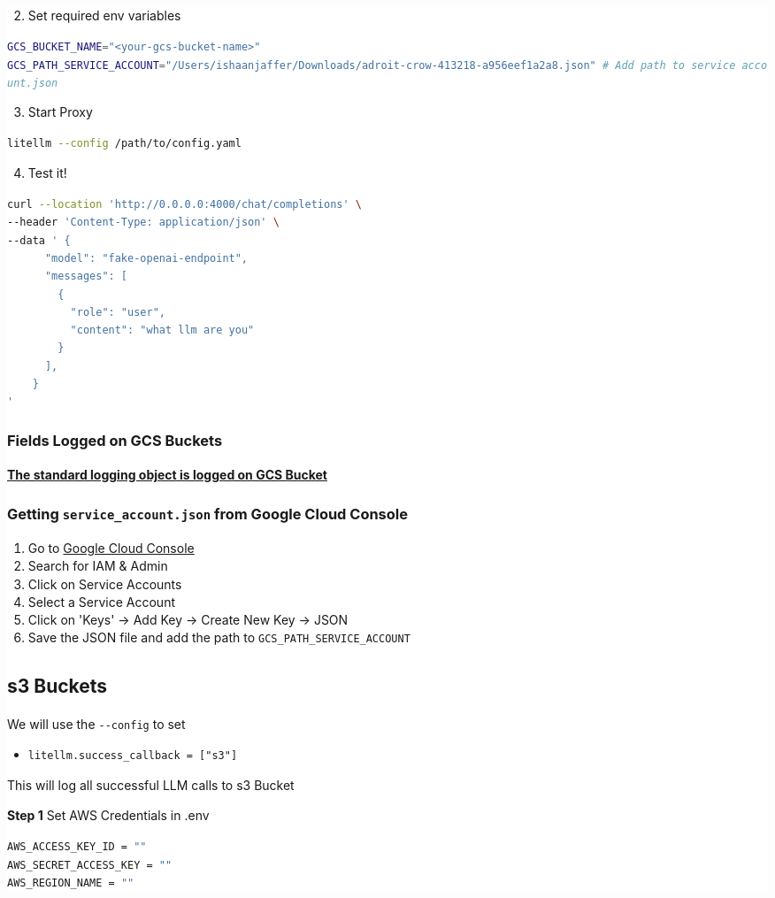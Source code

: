 2. Set required env variables

```bash
GCS_BUCKET_NAME="<your-gcs-bucket-name>"
GCS_PATH_SERVICE_ACCOUNT="/Users/ishaanjaffer/Downloads/adroit-crow-413218-a956eef1a2a8.json" # Add path to service account.json
```

3. Start Proxy

```bash
litellm --config /path/to/config.yaml
```

4. Test it!

```bash
curl --location 'http://0.0.0.0:4000/chat/completions' \
--header 'Content-Type: application/json' \
--data ' {
      "model": "fake-openai-endpoint",
      "messages": [
        {
          "role": "user",
          "content": "what llm are you"
        }
      ],
    }
'
```

### Fields Logged on GCS Buckets

[**The standard logging object is logged on GCS Bucket**](https://docs.litellm.ai/docs/proxy/logging_spec)

### Getting `service_account.json` from Google Cloud Console

1. Go to [Google Cloud Console](https://console.cloud.google.com/)
2. Search for IAM & Admin
3. Click on Service Accounts
4. Select a Service Account
5. Click on 'Keys' -> Add Key -> Create New Key -> JSON
6. Save the JSON file and add the path to `GCS_PATH_SERVICE_ACCOUNT`

## s3 Buckets

We will use the `--config` to set

- `litellm.success_callback = ["s3"]`

This will log all successful LLM calls to s3 Bucket

**Step 1** Set AWS Credentials in .env

```bash
AWS_ACCESS_KEY_ID = ""
AWS_SECRET_ACCESS_KEY = ""
AWS_REGION_NAME = ""
```
